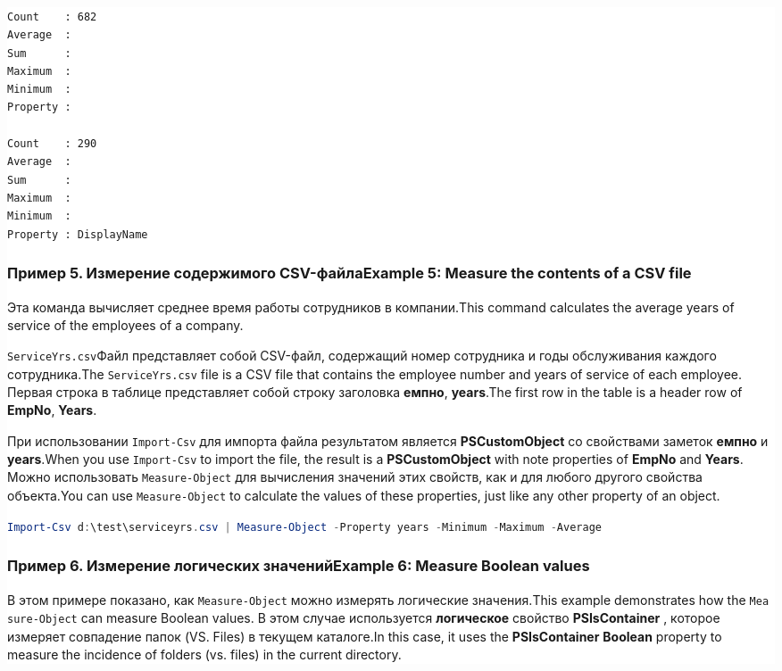 ```Output
Count    : 682
Average  :
Sum      :
Maximum  :
Minimum  :
Property :

Count    : 290
Average  :
Sum      :
Maximum  :
Minimum  :
Property : DisplayName
```

### <span data-ttu-id="b66b6-130">Пример 5. Измерение содержимого CSV-файла</span><span class="sxs-lookup"><span data-stu-id="b66b6-130">Example 5: Measure the contents of a CSV file</span></span>

<span data-ttu-id="b66b6-131">Эта команда вычисляет среднее время работы сотрудников в компании.</span><span class="sxs-lookup"><span data-stu-id="b66b6-131">This command calculates the average years of service of the employees of a company.</span></span>

<span data-ttu-id="b66b6-132">`ServiceYrs.csv`Файл представляет собой CSV-файл, содержащий номер сотрудника и годы обслуживания каждого сотрудника.</span><span class="sxs-lookup"><span data-stu-id="b66b6-132">The `ServiceYrs.csv` file is a CSV file that contains the employee number and years of service of each employee.</span></span> <span data-ttu-id="b66b6-133">Первая строка в таблице представляет собой строку заголовка **емпно**, **years**.</span><span class="sxs-lookup"><span data-stu-id="b66b6-133">The first row in the table is a header row of **EmpNo**, **Years**.</span></span>

<span data-ttu-id="b66b6-134">При использовании `Import-Csv` для импорта файла результатом является **PSCustomObject** со свойствами заметок **емпно** и **years**.</span><span class="sxs-lookup"><span data-stu-id="b66b6-134">When you use `Import-Csv` to import the file, the result is a **PSCustomObject** with note properties of **EmpNo** and **Years**.</span></span>
<span data-ttu-id="b66b6-135">Можно использовать `Measure-Object` для вычисления значений этих свойств, как и для любого другого свойства объекта.</span><span class="sxs-lookup"><span data-stu-id="b66b6-135">You can use `Measure-Object` to calculate the values of these properties, just like any other property of an object.</span></span>

```powershell
Import-Csv d:\test\serviceyrs.csv | Measure-Object -Property years -Minimum -Maximum -Average
```

### <span data-ttu-id="b66b6-136">Пример 6. Измерение логических значений</span><span class="sxs-lookup"><span data-stu-id="b66b6-136">Example 6: Measure Boolean values</span></span>

<span data-ttu-id="b66b6-137">В этом примере показано, как `Measure-Object` можно измерять логические значения.</span><span class="sxs-lookup"><span data-stu-id="b66b6-137">This example demonstrates how the `Measure-Object` can measure Boolean values.</span></span>
<span data-ttu-id="b66b6-138">В этом случае используется **логическое** свойство **PSIsContainer** , которое измеряет совпадение папок (VS. Files) в текущем каталоге.</span><span class="sxs-lookup"><span data-stu-id="b66b6-138">In this case, it uses the **PSIsContainer** **Boolean** property to measure the incidence of folders (vs. files) in the current directory.</span></span>
